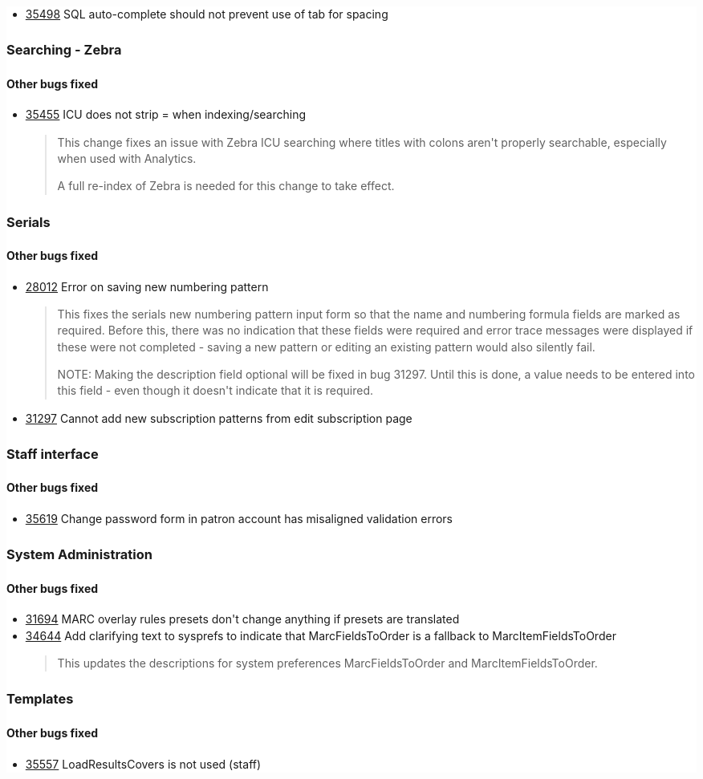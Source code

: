 - [35498](http://bugs.koha-community.org/bugzilla3/show_bug.cgi?id=35498) SQL auto-complete should not prevent use of tab for spacing

### Searching - Zebra

#### Other bugs fixed

- [35455](http://bugs.koha-community.org/bugzilla3/show_bug.cgi?id=35455) ICU does not strip = when indexing/searching
  >This change fixes an issue with Zebra ICU searching where titles with colons aren't properly searchable, especially when used with Analytics.
  >
  >A full re-index of Zebra is needed for this change to take effect.

### Serials

#### Other bugs fixed

- [28012](http://bugs.koha-community.org/bugzilla3/show_bug.cgi?id=28012) Error on saving new numbering pattern
  >This fixes the serials new numbering pattern input form so that the name and numbering formula fields are marked as required. Before this, there was no indication that these fields were required and error trace messages were displayed if these were not completed - saving a new pattern or editing an existing pattern would also silently fail.
  >
  >NOTE: Making the description field optional will be fixed in bug 31297. Until this is done, a value needs to be entered into this field - even though it doesn't indicate that it is required.
- [31297](http://bugs.koha-community.org/bugzilla3/show_bug.cgi?id=31297) Cannot add new subscription patterns from edit subscription page

### Staff interface

#### Other bugs fixed

- [35619](http://bugs.koha-community.org/bugzilla3/show_bug.cgi?id=35619) Change password form in patron account has misaligned validation errors

### System Administration

#### Other bugs fixed

- [31694](http://bugs.koha-community.org/bugzilla3/show_bug.cgi?id=31694) MARC overlay rules presets don't change anything if presets are translated
- [34644](http://bugs.koha-community.org/bugzilla3/show_bug.cgi?id=34644) Add clarifying text to sysprefs to indicate that MarcFieldsToOrder is a fallback to MarcItemFieldsToOrder
  >This updates the descriptions for system preferences MarcFieldsToOrder and MarcItemFieldsToOrder.

### Templates

#### Other bugs fixed

- [35557](http://bugs.koha-community.org/bugzilla3/show_bug.cgi?id=35557) LoadResultsCovers is not used (staff)
